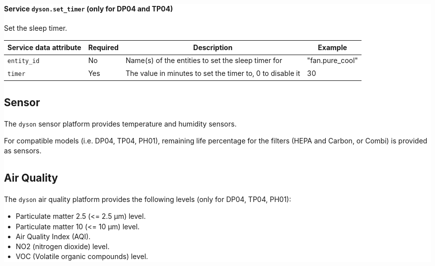 #### Service `dyson.set_timer` (only for DP04 and TP04)

Set the sleep timer.

| Service data attribute | Required | Description | Example |
| --- | --- | --- | --- |
| `entity_id` | No | Name(s) of the entities to set the sleep timer for | "fan.pure_cool" |
| `timer` | Yes | The value in minutes to set the timer to, 0 to disable it | 30 |

## Sensor

The `dyson` sensor platform provides temperature and humidity sensors.

For compatible models (i.e. DP04, TP04, PH01), remaining life percentage for the filters (HEPA and Carbon, or Combi) is provided as sensors.

## Air Quality

The `dyson` air quality platform provides the following levels (only for DP04, TP04, PH01):

- Particulate matter 2.5 (<= 2.5 μm) level.
- Particulate matter 10 (<= 10 μm) level.
- Air Quality Index (AQI).
- NO2 (nitrogen dioxide) level.
- VOC (Volatile organic compounds) level.
